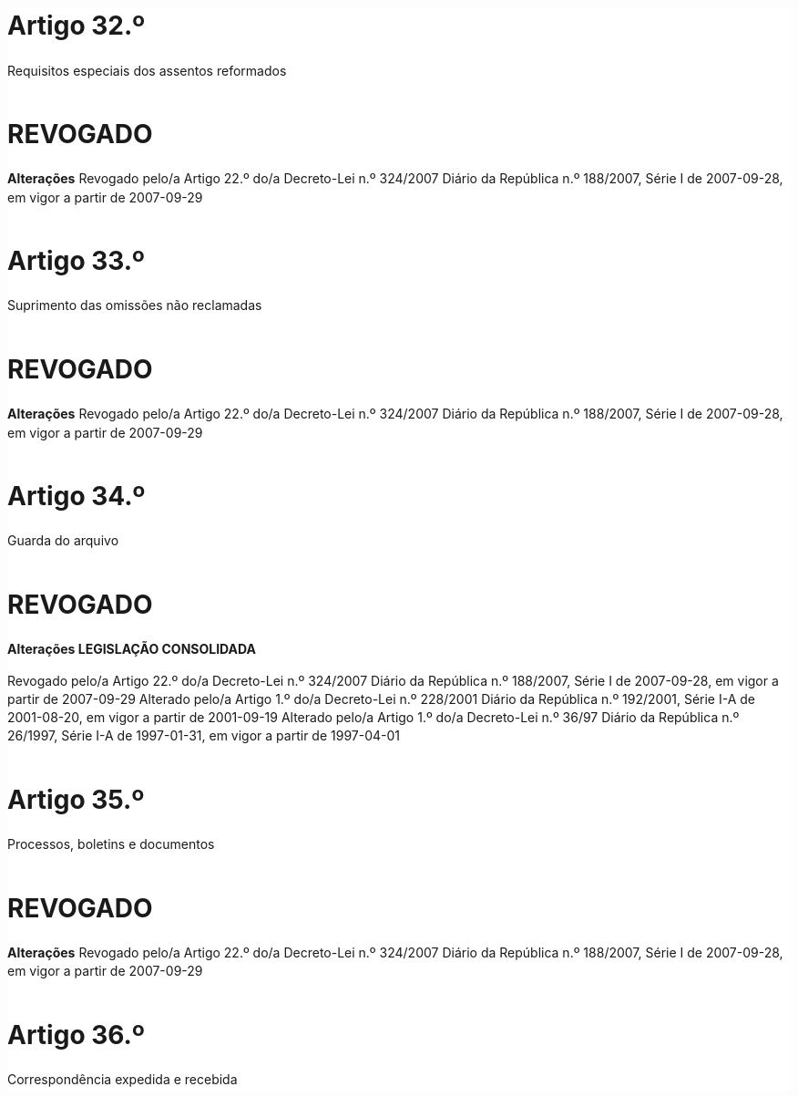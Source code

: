 # Artigo 32.º 

 Requisitos especiais dos assentos reformados 

# REVOGADO 

**Alterações** Revogado pelo/a Artigo 22.º do/a Decreto-Lei n.º 324/2007 Diário da República n.º 188/2007, Série I de 2007-09-28, em vigor a partir de 2007-09-29 

# Artigo 33.º 

 Suprimento das omissões não reclamadas 

# REVOGADO 

**Alterações** Revogado pelo/a Artigo 22.º do/a Decreto-Lei n.º 324/2007 Diário da República n.º 188/2007, Série I de 2007-09-28, em vigor a partir de 2007-09-29 

# Artigo 34.º 

 Guarda do arquivo 

# REVOGADO 

**Alterações LEGISLAÇÃO CONSOLIDADA** 


Revogado pelo/a Artigo 22.º do/a Decreto-Lei n.º 324/2007 Diário da República n.º 188/2007, Série I de 2007-09-28, em vigor a partir de 2007-09-29 Alterado pelo/a Artigo 1.º do/a Decreto-Lei n.º 228/2001 Diário da República n.º 192/2001, Série I-A de 2001-08-20, em vigor a partir de 2001-09-19 Alterado pelo/a Artigo 1.º do/a Decreto-Lei n.º 36/97 Diário da República n.º 26/1997, Série I-A de 1997-01-31, em vigor a partir de 1997-04-01 

# Artigo 35.º 

 Processos, boletins e documentos 

# REVOGADO 

**Alterações** Revogado pelo/a Artigo 22.º do/a Decreto-Lei n.º 324/2007 Diário da República n.º 188/2007, Série I de 2007-09-28, em vigor a partir de 2007-09-29 

# Artigo 36.º 

 Correspondência expedida e recebida 
